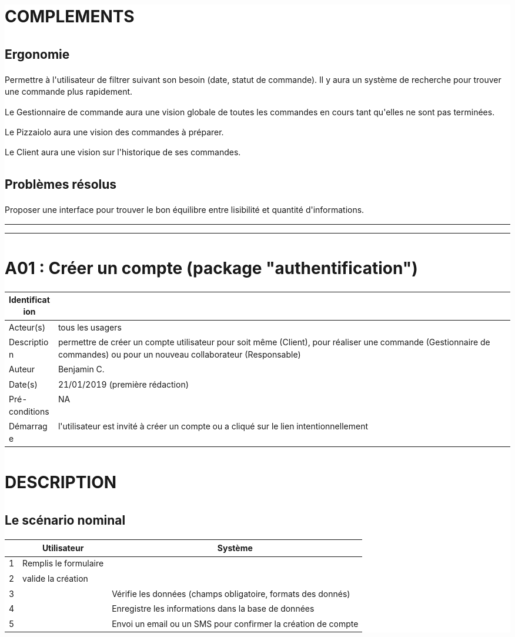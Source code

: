 # COMPLEMENTS

## Ergonomie 

Permettre à l'utilisateur de filtrer suivant son besoin (date, statut de commande). Il y aura un système de recherche pour trouver une commande plus rapidement.

Le Gestionnaire de commande aura une vision globale de toutes les commandes en cours tant qu'elles ne sont pas terminées.

Le Pizzaiolo aura une vision des commandes à préparer.

Le Client aura une vision sur l'historique de ses commandes.

## Problèmes résolus 

Proposer une interface pour trouver le bon équilibre entre lisibilité et quantité d'informations.

--- 
---

# A01 : Créer un compte (package "authentification")

|Identification | |
|-|-|
|Acteur(s) | tous les usagers |
|Description | permettre de créer un compte utilisateur pour soit même (Client), pour réaliser une commande (Gestionnaire de commandes) ou pour un nouveau collaborateur (Responsable) |
|Auteur | Benjamin C. |
|Date(s) | 21/01/2019 (première rédaction) |
|Pré-conditions | NA |
|Démarrage | l'utilisateur est invité à créer un compte ou a cliqué sur le lien intentionnellement |

# DESCRIPTION

## Le scénario nominal
||Utilisateur|Système|
|-|-|-|
|1| Remplis le formulaire |  |
|2| valide la création |  |
|3|  | Vérifie les données (champs obligatoire, formats des donnés) |
|4|  | Enregistre les informations dans la base de données |
|5|  | Envoi un email ou un SMS pour confirmer la création de compte |
